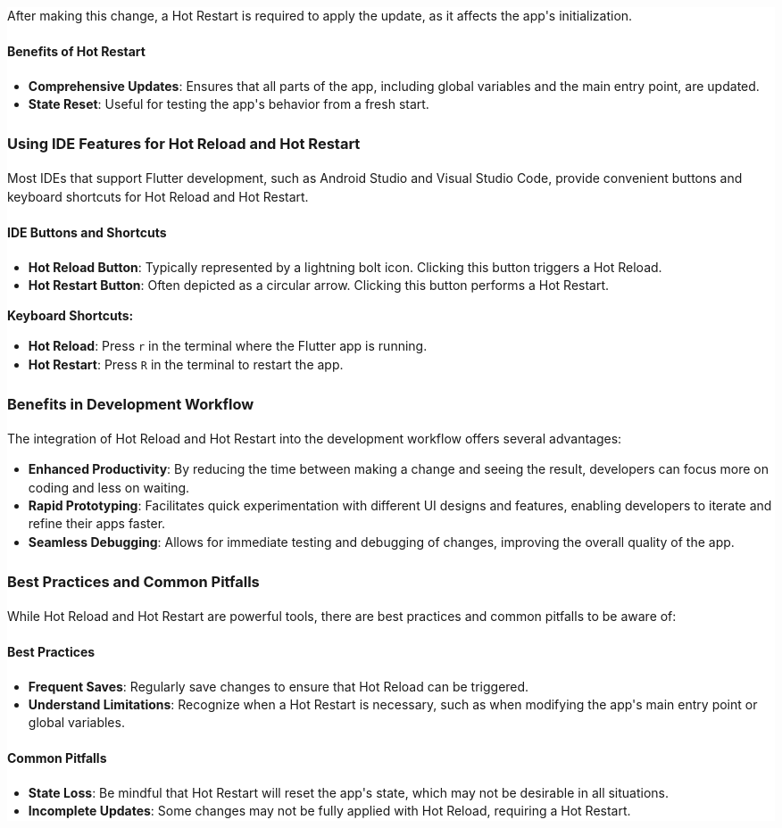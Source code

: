 After making this change, a Hot Restart is required to apply the update, as it affects the app's initialization.

#### Benefits of Hot Restart

- **Comprehensive Updates**: Ensures that all parts of the app, including global variables and the main entry point, are updated.
- **State Reset**: Useful for testing the app's behavior from a fresh start.

### Using IDE Features for Hot Reload and Hot Restart

Most IDEs that support Flutter development, such as Android Studio and Visual Studio Code, provide convenient buttons and keyboard shortcuts for Hot Reload and Hot Restart.

#### IDE Buttons and Shortcuts

- **Hot Reload Button**: Typically represented by a lightning bolt icon. Clicking this button triggers a Hot Reload.
- **Hot Restart Button**: Often depicted as a circular arrow. Clicking this button performs a Hot Restart.

**Keyboard Shortcuts:**

- **Hot Reload**: Press `r` in the terminal where the Flutter app is running.
- **Hot Restart**: Press `R` in the terminal to restart the app.

### Benefits in Development Workflow

The integration of Hot Reload and Hot Restart into the development workflow offers several advantages:

- **Enhanced Productivity**: By reducing the time between making a change and seeing the result, developers can focus more on coding and less on waiting.
- **Rapid Prototyping**: Facilitates quick experimentation with different UI designs and features, enabling developers to iterate and refine their apps faster.
- **Seamless Debugging**: Allows for immediate testing and debugging of changes, improving the overall quality of the app.

### Best Practices and Common Pitfalls

While Hot Reload and Hot Restart are powerful tools, there are best practices and common pitfalls to be aware of:

#### Best Practices

- **Frequent Saves**: Regularly save changes to ensure that Hot Reload can be triggered.
- **Understand Limitations**: Recognize when a Hot Restart is necessary, such as when modifying the app's main entry point or global variables.

#### Common Pitfalls

- **State Loss**: Be mindful that Hot Restart will reset the app's state, which may not be desirable in all situations.
- **Incomplete Updates**: Some changes may not be fully applied with Hot Reload, requiring a Hot Restart.
